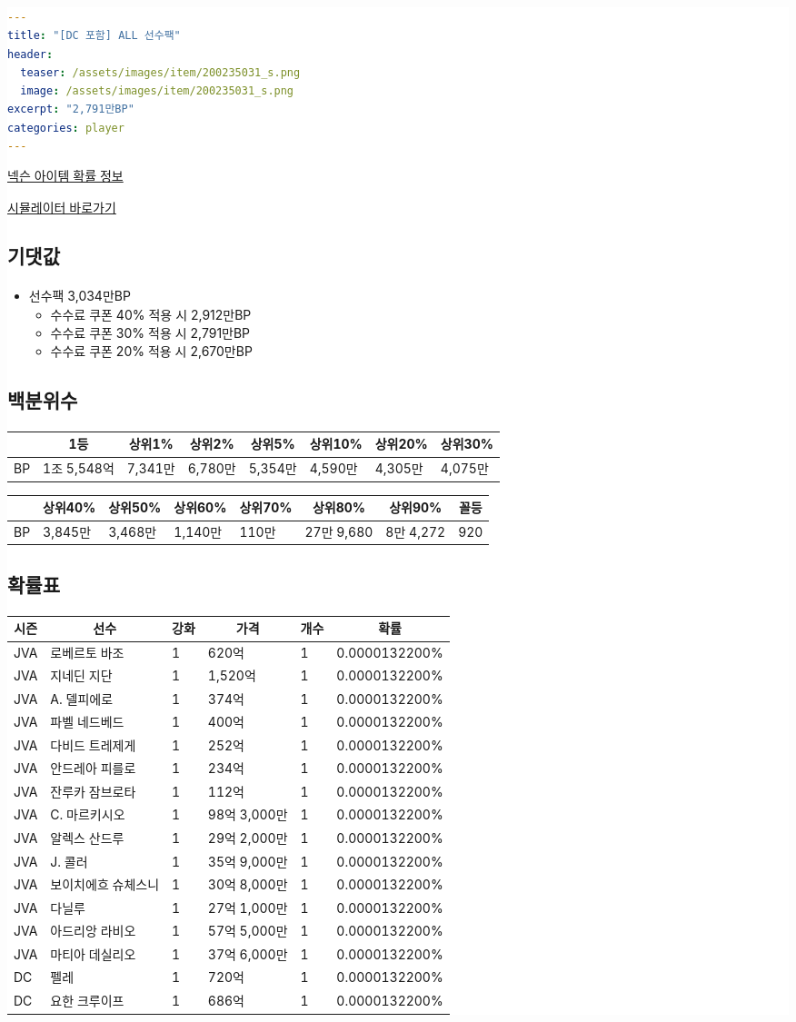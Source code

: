 ```yaml
---
title: "[DC 포함] ALL 선수팩"
header:
  teaser: /assets/images/item/200235031_s.png
  image: /assets/images/item/200235031_s.png
excerpt: "2,791만BP"
categories: player
---
```

[넥슨 아이템 확률 정보](http://iteminfo.nexon.com/probability/fco?sn=8156)

[시뮬레이터 바로가기](/simulator/8156)
## 기댓값
- 선수팩 3,034만BP
  - 수수료 쿠폰 40% 적용 시 2,912만BP
  - 수수료 쿠폰 30% 적용 시 2,791만BP
  - 수수료 쿠폰 20% 적용 시 2,670만BP


## 백분위수

||1등|상위1%|상위2%|상위5%|상위10%|상위20%|상위30%|
|---|---|---|---|---|---|---|---|
|BP|1조 5,548억|7,341만|6,780만|5,354만|4,590만|4,305만|4,075만|

||상위40%|상위50%|상위60%|상위70%|상위80%|상위90%|꼴등|
|---|---|---|---|---|---|---|---|
|BP|3,845만|3,468만|1,140만|110만|27만 9,680|8만 4,272|920|


## 확률표

|시즌|선수|강화|가격|개수|확률|
|---|---|---|---|---|---|
|JVA|로베르토 바조|1|620억|1|0.0000132200%|
|JVA|지네딘 지단|1|1,520억|1|0.0000132200%|
|JVA|A. 델피에로|1|374억|1|0.0000132200%|
|JVA|파벨 네드베드|1|400억|1|0.0000132200%|
|JVA|다비드 트레제게|1|252억|1|0.0000132200%|
|JVA|안드레아 피를로|1|234억|1|0.0000132200%|
|JVA|잔루카 잠브로타|1|112억|1|0.0000132200%|
|JVA|C. 마르키시오|1|98억 3,000만|1|0.0000132200%|
|JVA|알렉스 산드루|1|29억 2,000만|1|0.0000132200%|
|JVA|J. 콜러|1|35억 9,000만|1|0.0000132200%|
|JVA|보이치에흐 슈체스니|1|30억 8,000만|1|0.0000132200%|
|JVA|다닐루|1|27억 1,000만|1|0.0000132200%|
|JVA|아드리앙 라비오|1|57억 5,000만|1|0.0000132200%|
|JVA|마티아 데실리오|1|37억 6,000만|1|0.0000132200%|
|DC|펠레|1|720억|1|0.0000132200%|
|DC|요한 크루이프|1|686억|1|0.0000132200%|